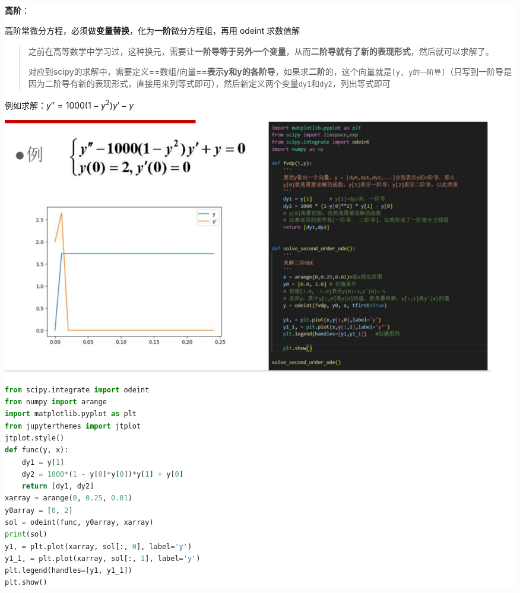**高阶**：

高阶常微分方程，必须做**变量替换**，化为**一阶**微分方程组，再用 odeint 求数值解

> 之前在高等数学中学习过，这种换元，需要让**一阶导等于另外一个变量**，从而**二阶导就有了新的表现形式**，然后就可以求解了。
>
> 对应到scipy的求解中，需要定义==数组/向量==**表示y和y的各阶导**，如果求**二阶**的，这个向量就是`[y, y的一阶导]`（只写到一阶导是因为二阶导有新的表现形式，直接用来列等式即可），然后新定义两个变量`dy1`和`dy2`，列出等式即可

例如求解：$y''=1000(1-y^2)y'-y$

<img src="%E6%95%B0%E5%AD%A6%E5%BB%BA%E6%A8%A1%E5%AF%BC%E8%AE%BA.assets/image-20220720100759210.png" alt="image-20220720100759210" style="zoom:80%;" />

```python
from scipy.integrate import odeint
from numpy import arange
import matplotlib.pyplot as plt
from jupyterthemes import jtplot
jtplot.style()
def func(y, x):
    dy1 = y[1]
    dy2 = 1000*(1 - y[0]*y[0])*y[1] + y[0]
    return [dy1, dy2]
xarray = arange(0, 0.25, 0.01)
y0array = [0, 2]
sol = odeint(func, y0array, xarray)
print(sol)
y1, = plt.plot(xarray, sol[:, 0], label='y')
y1_1, = plt.plot(xarray, sol[:, 1], label='y')
plt.legend(handles=[y1, y1_1])
plt.show()
```
